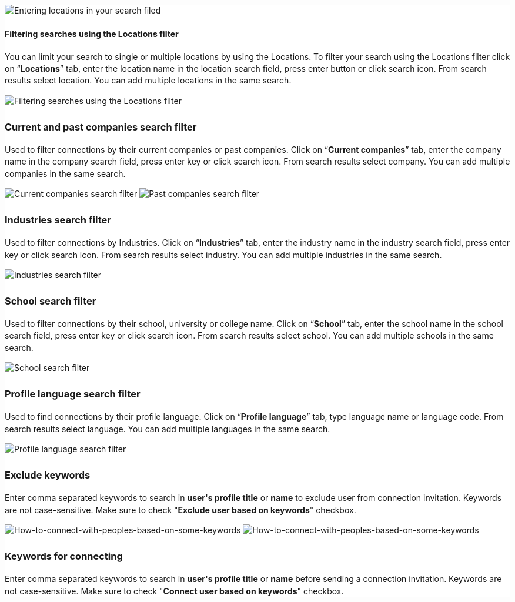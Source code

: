 ![Entering locations in your search filed](https://github.com/ZiaUrR3hman/LinkedSocialToolkit/raw/master/images/Search.png)

#### Filtering searches using the Locations filter
You can limit your search to single or multiple locations by using the Locations. To filter your search using the Locations filter click on “**Locations**” tab, enter the location name in the location search field, press enter button or click search icon. From search results select location.  You can add multiple locations in the same search.

![Filtering searches using the Locations filter](https://github.com/ZiaUrR3hman/LinkedSocialToolkit/raw/master/images/Filtering-searches-using-the-Locations-filter.png)

### Current and past companies search filter
Used to filter connections by their current companies or past companies. Click on “**Current companies**” tab, enter the company name in the company search field, press enter key or click search icon. From search results select company. You can add multiple companies in the same search.

![Current companies search filter](https://github.com/ZiaUrR3hman/LinkedSocialToolkit/raw/master/images/Current-companies-search-filter.png)
![Past companies search filter](https://github.com/ZiaUrR3hman/LinkedSocialToolkit/raw/master/images/Past-companies-search-filter.png)

### Industries search filter
Used to filter connections by Industries. Click on “**Industries**” tab, enter the industry name in the industry search field, press enter key or click search icon. From search results select industry. You can add multiple industries in the same search.

![Industries search filter](https://github.com/ZiaUrR3hman/LinkedSocialToolkit/raw/master/images/Industries-search-filter.png)

### School search filter
Used to filter connections by their school, university or college name. Click on “**School**” tab, enter the school name in the school search field, press enter key or click search icon. From search results select school. You can add multiple schools in the same search.

![School search filter](https://github.com/ZiaUrR3hman/LinkedSocialToolkit/raw/master/images/School-search-filter.png)

### Profile language search filter
Used to find connections by their profile language. Click on “**Profile language**” tab, type language name or language code. From search results select language. You can add multiple languages in the same search.

![Profile language search filter](https://github.com/ZiaUrR3hman/LinkedSocialToolkit/raw/master/images/Profile-language-search-filter.png)

### Exclude keywords
Enter comma separated keywords to search in **user's profile title** or **name** to exclude user from connection invitation. Keywords are not case-sensitive. Make sure to check "**Exclude user based on keywords**" checkbox.

![How-to-connect-with-peoples-based-on-some-keywords](https://github.com/ZiaUrR3hman/LinkedSocialToolkit/raw/master/images/exclude-keyword-in-profile-title-or-name.png)
![How-to-connect-with-peoples-based-on-some-keywords](https://github.com/ZiaUrR3hman/LinkedSocialToolkit/raw/master/images/exclude-keyword-in-profile-title-or-name-checkbox.png) 

### Keywords for connecting
Enter comma separated keywords to search in **user's profile title** or **name** before sending a connection invitation. Keywords are not case-sensitive. Make sure to check "**Connect user based on keywords**" checkbox.
